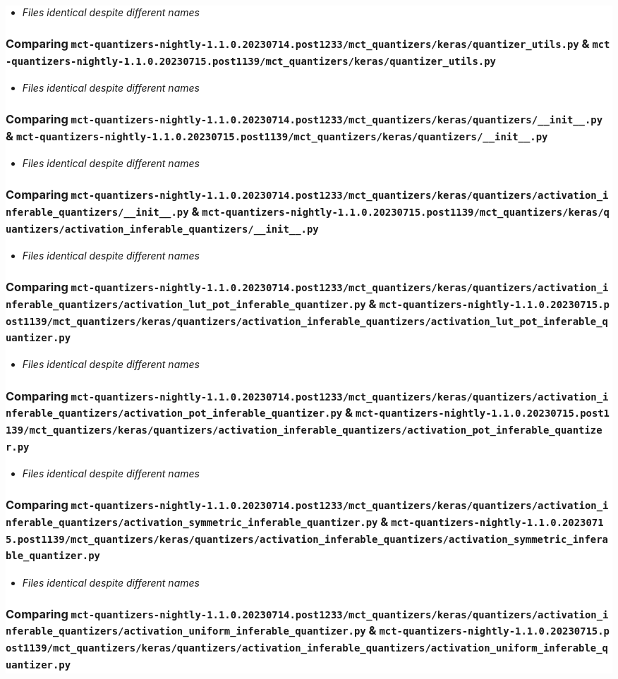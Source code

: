  * *Files identical despite different names*

### Comparing `mct-quantizers-nightly-1.1.0.20230714.post1233/mct_quantizers/keras/quantizer_utils.py` & `mct-quantizers-nightly-1.1.0.20230715.post1139/mct_quantizers/keras/quantizer_utils.py`

 * *Files identical despite different names*

### Comparing `mct-quantizers-nightly-1.1.0.20230714.post1233/mct_quantizers/keras/quantizers/__init__.py` & `mct-quantizers-nightly-1.1.0.20230715.post1139/mct_quantizers/keras/quantizers/__init__.py`

 * *Files identical despite different names*

### Comparing `mct-quantizers-nightly-1.1.0.20230714.post1233/mct_quantizers/keras/quantizers/activation_inferable_quantizers/__init__.py` & `mct-quantizers-nightly-1.1.0.20230715.post1139/mct_quantizers/keras/quantizers/activation_inferable_quantizers/__init__.py`

 * *Files identical despite different names*

### Comparing `mct-quantizers-nightly-1.1.0.20230714.post1233/mct_quantizers/keras/quantizers/activation_inferable_quantizers/activation_lut_pot_inferable_quantizer.py` & `mct-quantizers-nightly-1.1.0.20230715.post1139/mct_quantizers/keras/quantizers/activation_inferable_quantizers/activation_lut_pot_inferable_quantizer.py`

 * *Files identical despite different names*

### Comparing `mct-quantizers-nightly-1.1.0.20230714.post1233/mct_quantizers/keras/quantizers/activation_inferable_quantizers/activation_pot_inferable_quantizer.py` & `mct-quantizers-nightly-1.1.0.20230715.post1139/mct_quantizers/keras/quantizers/activation_inferable_quantizers/activation_pot_inferable_quantizer.py`

 * *Files identical despite different names*

### Comparing `mct-quantizers-nightly-1.1.0.20230714.post1233/mct_quantizers/keras/quantizers/activation_inferable_quantizers/activation_symmetric_inferable_quantizer.py` & `mct-quantizers-nightly-1.1.0.20230715.post1139/mct_quantizers/keras/quantizers/activation_inferable_quantizers/activation_symmetric_inferable_quantizer.py`

 * *Files identical despite different names*

### Comparing `mct-quantizers-nightly-1.1.0.20230714.post1233/mct_quantizers/keras/quantizers/activation_inferable_quantizers/activation_uniform_inferable_quantizer.py` & `mct-quantizers-nightly-1.1.0.20230715.post1139/mct_quantizers/keras/quantizers/activation_inferable_quantizers/activation_uniform_inferable_quantizer.py`
